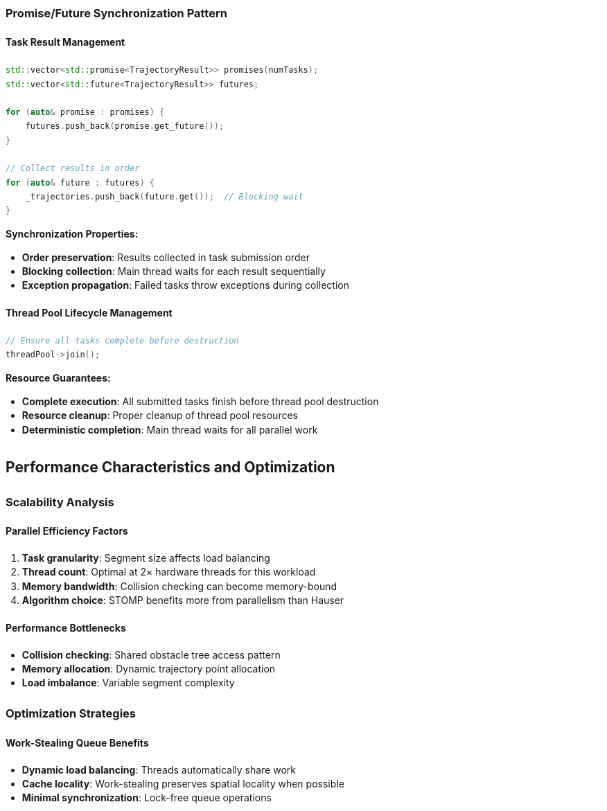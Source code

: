 ### Promise/Future Synchronization Pattern

#### Task Result Management
```cpp
std::vector<std::promise<TrajectoryResult>> promises(numTasks);
std::vector<std::future<TrajectoryResult>> futures;

for (auto& promise : promises) {
    futures.push_back(promise.get_future());
}

// Collect results in order
for (auto& future : futures) {
    _trajectories.push_back(future.get());  // Blocking wait
}
```

**Synchronization Properties:**
- **Order preservation**: Results collected in task submission order
- **Blocking collection**: Main thread waits for each result sequentially
- **Exception propagation**: Failed tasks throw exceptions during collection

#### Thread Pool Lifecycle Management
```cpp
// Ensure all tasks complete before destruction
threadPool->join();
```

**Resource Guarantees:**
- **Complete execution**: All submitted tasks finish before thread pool destruction
- **Resource cleanup**: Proper cleanup of thread pool resources
- **Deterministic completion**: Main thread waits for all parallel work

## Performance Characteristics and Optimization

### Scalability Analysis

#### Parallel Efficiency Factors
1. **Task granularity**: Segment size affects load balancing
2. **Thread count**: Optimal at 2× hardware threads for this workload
3. **Memory bandwidth**: Collision checking can become memory-bound
4. **Algorithm choice**: STOMP benefits more from parallelism than Hauser

#### Performance Bottlenecks
- **Collision checking**: Shared obstacle tree access pattern
- **Memory allocation**: Dynamic trajectory point allocation
- **Load imbalance**: Variable segment complexity

### Optimization Strategies

#### Work-Stealing Queue Benefits
- **Dynamic load balancing**: Threads automatically share work
- **Cache locality**: Work-stealing preserves spatial locality when possible
- **Minimal synchronization**: Lock-free queue operations
